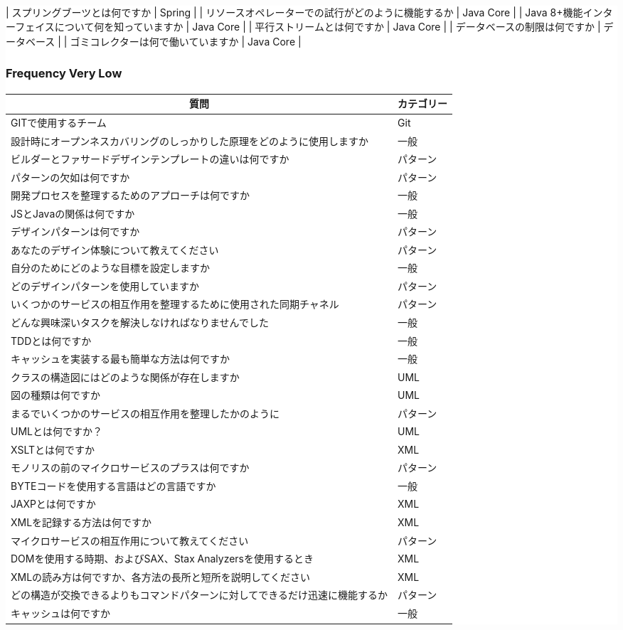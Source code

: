 | スプリングブーツとは何ですか                              | Spring           |
| リソースオペレーターでの試行がどのように機能するか                   | Java Core        |
| Java 8+機能インターフェイスについて何を知っていますか              | Java Core        |
| 平行ストリームとは何ですか                               | Java Core        |
| データベースの制限は何ですか                              | データベース           |
| ゴミコレクターは何で働いていますか                           | Java Core        |


### Frequency Very Low

| 質問                                                                                                   | カテゴリー            |
|------------------------------------------------------------------------------------------------------|------------------|
| GITで使用するチーム                                                                                          | Git              |
| 設計時にオープンネスカバリングのしっかりした原理をどのように使用しますか                                                                 | 一般               |
| ビルダーとファサードデザインテンプレートの違いは何ですか                                                                         | パターン             |
| パターンの欠如は何ですか                                                                                         | パターン             |
| 開発プロセスを整理するためのアプローチは何ですか                                                                             | 一般               |
| JSとJavaの関係は何ですか                                                                                      | 一般               |
| デザインパターンは何ですか                                                                                        | パターン             |
| あなたのデザイン体験について教えてください                                                                                | パターン             |
| 自分のためにどのような目標を設定しますか                                                                                 | 一般               |
| どのデザインパターンを使用していますか                                                                                  | パターン             |
| いくつかのサービスの相互作用を整理するために使用された同期チャネル                                                                    | パターン             |
| どんな興味深いタスクを解決しなければなりませんでした                                                                           | 一般               |
| TDDとは何ですか                                                                                            | 一般               |
| キャッシュを実装する最も簡単な方法は何ですか                                                                               | 一般               |
| クラスの構造図にはどのような関係が存在しますか                                                                              | UML              |
| 図の種類は何ですか                                                                                            | UML              |
| まるでいくつかのサービスの相互作用を整理したかのように                                                                          | パターン             |
| UMLとは何ですか？                                                                                           | UML              |
| XSLTとは何ですか                                                                                           | XML              |
| モノリスの前のマイクロサービスのプラスは何ですか                                                                             | パターン             |
| BYTEコードを使用する言語はどの言語ですか                                                                               | 一般               |
| JAXPとは何ですか                                                                                           | XML              |
| XMLを記録する方法は何ですか                                                                                      | XML              |
| マイクロサービスの相互作用について教えてください                                                                             | パターン             |
| DOMを使用する時期、およびSAX、Stax Analyzersを使用するとき                                                              | XML              |
| XMLの読み方は何ですか、各方法の長所と短所を説明してください                                                                      | XML              |
| どの構造が交換できるよりもコマンドパターンに対してできるだけ迅速に機能するか                                                               | パターン             |
| キャッシュは何ですか                                                                                           | 一般               |